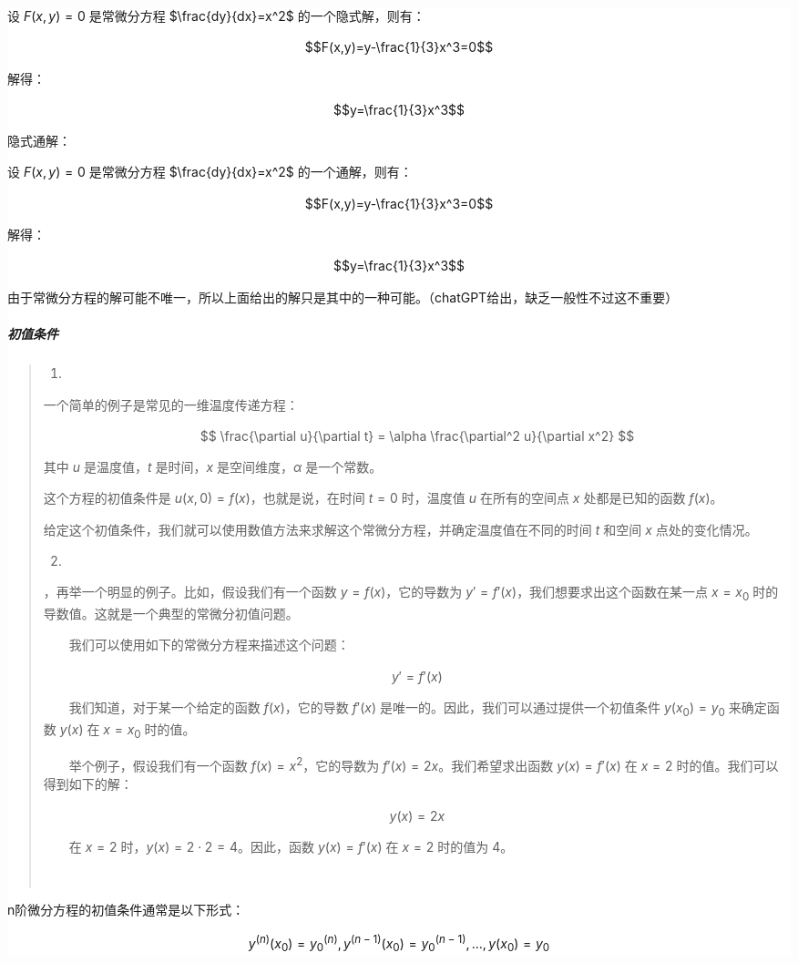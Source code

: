设 $F(x,y)=0$ 是常微分方程 $\frac{dy}{dx}=x^2$ 的一个隐式解，则有：

$$F(x,y)=y-\frac{1}{3}x^3=0$$

解得：

$$y=\frac{1}{3}x^3$$

隐式通解：

设 $F(x,y)=0$ 是常微分方程 $\frac{dy}{dx}=x^2$ 的一个通解，则有：

$$F(x,y)=y-\frac{1}{3}x^3=0$$

解得：

$$y=\frac{1}{3}x^3$$

由于常微分方程的解可能不唯一，所以上面给出的解只是其中的一种可能。（chatGPT给出，缺乏一般性不过这不重要）

##### 初值条件

> 1.
>
> 一个简单的例子是常见的一维温度传递方程：
>
> $$ \frac{\partial u}{\partial t} = \alpha \frac{\partial^2 u}{\partial x^2} $$
>
> 其中 $u$ 是温度值，$t$ 是时间，$x$ 是空间维度，$\alpha$ 是一个常数。
>
> 这个方程的初值条件是 $u(x,0) = f(x)$，也就是说，在时间 $t=0$ 时，温度值 $u$ 在所有的空间点 $x$ 处都是已知的函数 $f(x)$。
>
> 给定这个初值条件，我们就可以使用数值方法来求解这个常微分方程，并确定温度值在不同的时间 $t$ 和空间 $x$ 点处的变化情况。
>
> 2.
>
> ，再举一个明显的例子。比如，假设我们有一个函数 $y = f(x)$，它的导数为 $y' = f'(x)$，我们想要求出这个函数在某一点 $x=x_0$ 时的导数值。这就是一个典型的常微分初值问题。
>
> 　　我们可以使用如下的常微分方程来描述这个问题：
>
> $$y' = f'(x)$$
>
> 　　我们知道，对于某一个给定的函数 $f(x)$，它的导数 $f'(x)$ 是唯一的。因此，我们可以通过提供一个初值条件 $y(x_0) = y_0$ 来确定函数 $y(x)$ 在 $x=x_0$ 时的值。
>
> 　　举个例子，假设我们有一个函数 $f(x) = x^2$，它的导数为 $f'(x) = 2x$。我们希望求出函数 $y(x) = f'(x)$ 在 $x=2$ 时的值。我们可以得到如下的解：
>
> $$y(x) = 2x$$
>
> 　　在 $x=2$ 时，$y(x) = 2 \cdot 2 = 4$。因此，函数 $y(x) = f'(x)$ 在 $x=2$ 时的值为 $4$。
>
> 　　

n阶微分方程的初值条件通常是以下形式：

$$y^{(n)}(x_0)=y_0^{(n)},y^{(n-1)}(x_0)=y_0^{(n-1)},\dots,y(x_0)=y_0$$
